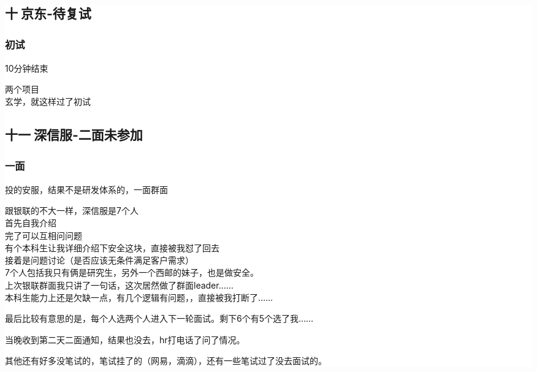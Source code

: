 

<h2 id="十-京东-待复试">十 京东-待复试</h2>

<h3 id="初试">初试</h3>

<p>10分钟结束</p>

<p>两个项目 <br>
玄学，就这样过了初试</p>



<h2 id="十一-深信服-二面未参加">十一 深信服-二面未参加</h2>

<h3 id="一面-3-1">一面</h3>

<p>投的安服，结果不是研发体系的，一面群面</p>

<p>跟银联的不大一样，深信服是7个人 <br>
首先自我介绍 <br>
完了可以互相问问题 <br>
有个本科生让我详细介绍下安全这块，直接被我怼了回去 <br>
接着是问题讨论（是否应该无条件满足客户需求） <br>
7个人包括我只有俩是研究生，另外一个西邮的妹子，也是做安全。 <br>
上次银联群面我只讲了一句话，这次居然做了群面leader…… <br>
本科生能力上还是欠缺一点，有几个逻辑有问题，，直接被我打断了……</p>

<p>最后比较有意思的是，每个人选两个人进入下一轮面试。剩下6个有5个选了我……</p>

<p>当晚收到第二天二面通知，结果也没去，hr打电话了问了情况。</p>

<p>其他还有好多没笔试的，笔试挂了的（网易，滴滴），还有一些笔试过了没去面试的。</p>